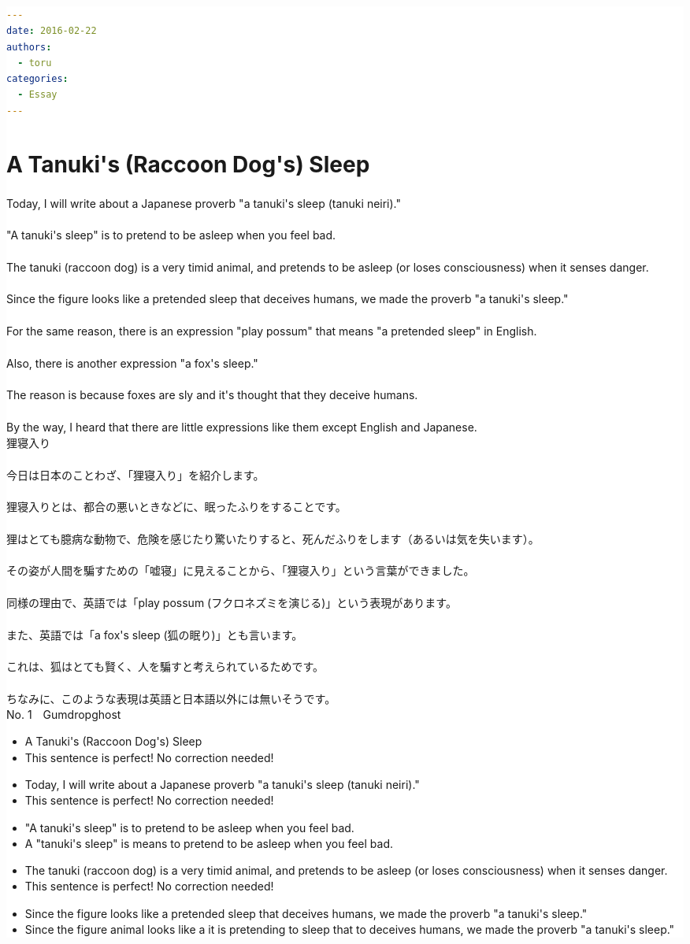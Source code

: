 ```yaml
---
date: 2016-02-22
authors:
  - toru
categories:
  - Essay
---
```


<h1 id="subject_show">A Tanuki's (Raccoon Dog's) Sleep</h1>
<div class="date" hidden>Feb 22, 2016 10:00</div>
<div id="post"><div id="body_show_ori">
Today, I will write about a Japanese proverb "a tanuki's sleep (tanuki neiri)."<br/><br/>"A tanuki's sleep" is to pretend to be asleep when you feel bad. <br/><br/>The tanuki (raccoon dog) is a very timid animal, and pretends to be asleep (or loses consciousness) when it senses danger.<br/><br/>Since the figure looks like a pretended sleep that  deceives humans, we made the proverb "a tanuki's sleep."<br/><br/>For the same reason, there is an expression "play possum" that means "a pretended sleep" in English.<br/><br/>Also, there is another expression "a fox's sleep."<br/><br/>The reason is because foxes are sly and it's thought that they deceive humans.<br/><br/>By the way, I heard that there are little expressions like them except English and Japanese.
</div></div>



<div id="post_ja"><div id="body_show_mo">
狸寝入り<br/><br/>今日は日本のことわざ、「狸寝入り」を紹介します。<br/><br/>狸寝入りとは、都合の悪いときなどに、眠ったふりをすることです。<br/><br/>狸はとても臆病な動物で、危険を感じたり驚いたりすると、死んだふりをします（あるいは気を失います）。<br/><br/>その姿が人間を騙すための「嘘寝」に見えることから、「狸寝入り」という言葉ができました。<br/><br/>同様の理由で、英語では「play possum (フクロネズミを演じる)」という表現があります。<br/><br/>また、英語では「a fox's sleep (狐の眠り)」とも言います。<br/><br/>これは、狐はとても賢く、人を騙すと考えられているためです。<br/><br/>ちなみに、このような表現は英語と日本語以外には無いそうです。
</div></div>
<div id="block"><div class="first_name"> No. 1　<span class="just_name">Gumdropghost</span></div><div id="block2">
<ul class="correction_field">
<li class="incorrect">A Tanuki's (Raccoon Dog's) Sleep</li>
<li class="corrected perfect">This sentence is perfect! No correction needed!</li>
</ul>
<ul class="correction_field">
<li class="incorrect">Today, I will write about a Japanese proverb "a tanuki's sleep (tanuki neiri)."</li>
<li class="corrected perfect">This sentence is perfect! No correction needed!</li>
</ul>
<ul class="correction_field">
<li class="incorrect">"A tanuki's sleep" is to pretend to be asleep when you feel bad.</li>
<li class="corrected correct">
A "tanuki's sleep" <span class="sline"><span class="f_red">is</span></span> <span class="f_blue">means </span>to pretend to be asleep when you feel bad.
</li>
</ul>
<ul class="correction_field">
<li class="incorrect">The tanuki (raccoon dog) is a very timid animal, and pretends to be asleep (or loses consciousness) when it senses danger.</li>
<li class="corrected perfect">This sentence is perfect! No correction needed!</li>
</ul>
<ul class="correction_field">
<li class="incorrect">Since the figure looks like a pretended sleep that  deceives humans, we made the proverb "a tanuki's sleep."</li>
<li class="corrected correct">
Since the <span class="sline"><span class="f_red">figure</span></span><span class="f_blue"> animal </span>looks like <span class="f_red"><span class="sline">a</span></span> <span class="f_blue">it is</span> pretend<span class="f_blue">ing to</span> sleep <span class="sline"><span class="f_red">that </span></span><span class="f_blue">to </span>deceive<span class="sline"><span class="f_red">s</span></span> humans, we made the proverb "a tanuki's sleep."
</li>
</ul>